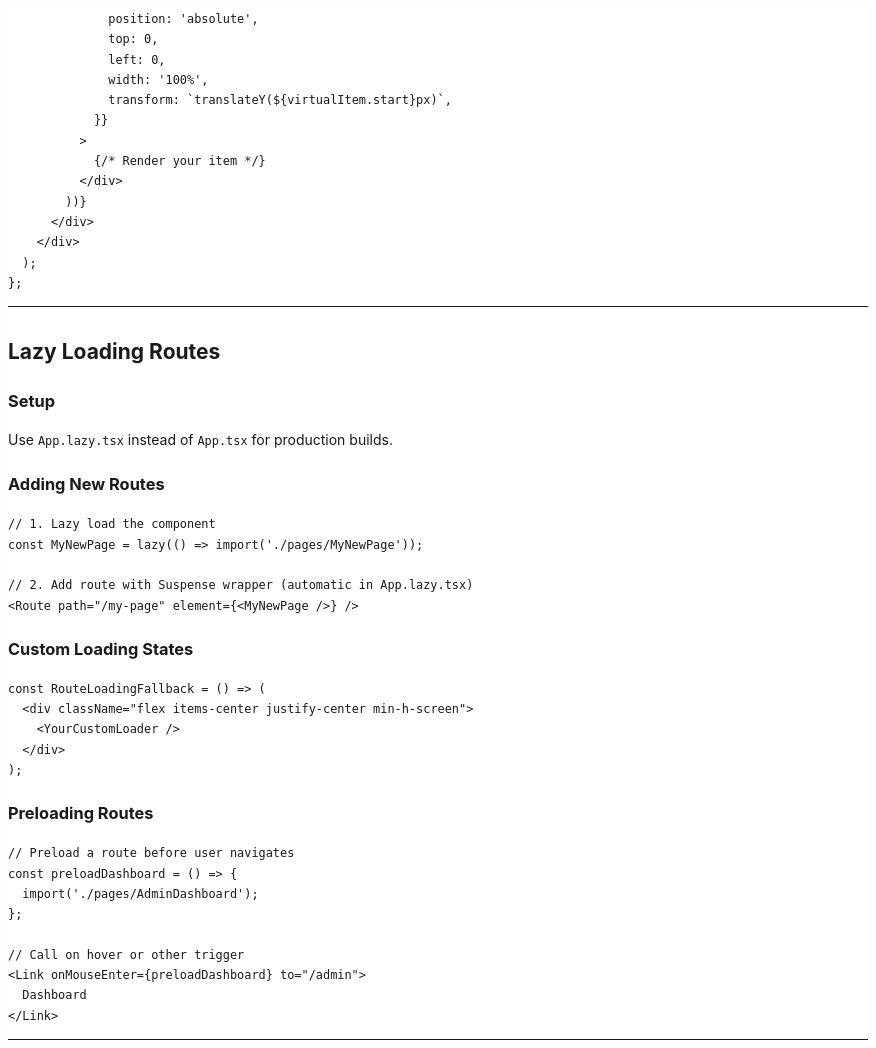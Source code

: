 ```tsx
              position: 'absolute',
              top: 0,
              left: 0,
              width: '100%',
              transform: `translateY(${virtualItem.start}px)`,
            }}
          >
            {/* Render your item */}
          </div>
        ))}
      </div>
    </div>
  );
};
```

---

## Lazy Loading Routes

### Setup
Use `App.lazy.tsx` instead of `App.tsx` for production builds.

### Adding New Routes
```tsx
// 1. Lazy load the component
const MyNewPage = lazy(() => import('./pages/MyNewPage'));

// 2. Add route with Suspense wrapper (automatic in App.lazy.tsx)
<Route path="/my-page" element={<MyNewPage />} />
```

### Custom Loading States
```tsx
const RouteLoadingFallback = () => (
  <div className="flex items-center justify-center min-h-screen">
    <YourCustomLoader />
  </div>
);
```

### Preloading Routes
```tsx
// Preload a route before user navigates
const preloadDashboard = () => {
  import('./pages/AdminDashboard');
};

// Call on hover or other trigger
<Link onMouseEnter={preloadDashboard} to="/admin">
  Dashboard
</Link>
```

---